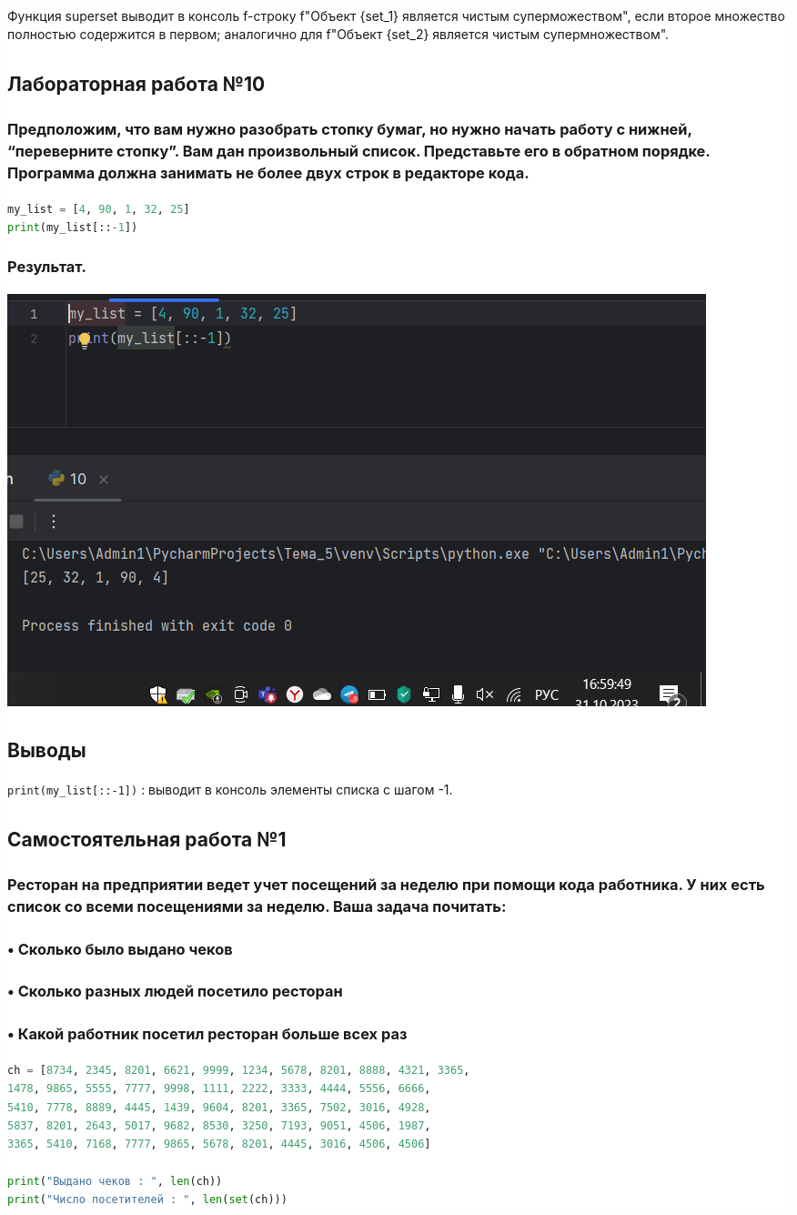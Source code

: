 Функция superset выводит в консоль f-строку f"Объект {set_1} является чистым суперможеством", если второе множество полностью содержится в первом; аналогично для f"Объект {set_2} является чистым супермножеством".

## Лабораторная работа №10
### Предположим, что вам нужно разобрать стопку бумаг, но нужно начать работу с нижней, “переверните стопку”. Вам дан произвольный список. Представьте его в обратном порядке. Программа должна занимать не более двух строк в редакторе кода.
```python
my_list = [4, 90, 1, 32, 25]
print(my_list[::-1])
```
### Результат.
![Меню](https://github.com/jusikkkk/soft_e/blob/Тема_5/фоти/лабы/10.PNG)
## Выводы
`print(my_list[::-1])` : выводит в консоль элементы списка с шагом -1.

## Самостоятельная работа №1
### Ресторан на предприятии ведет учет посещений за неделю при помощи кода работника. У них есть список со всеми посещениями за неделю. Ваша задача почитать:
### •	Сколько было выдано чеков
### •	Сколько разных людей посетило ресторан
### •	Какой работник посетил ресторан больше всех раз 
```python
ch = [8734, 2345, 8201, 6621, 9999, 1234, 5678, 8201, 8888, 4321, 3365,
1478, 9865, 5555, 7777, 9998, 1111, 2222, 3333, 4444, 5556, 6666,
5410, 7778, 8889, 4445, 1439, 9604, 8201, 3365, 7502, 3016, 4928,
5837, 8201, 2643, 5017, 9682, 8530, 3250, 7193, 9051, 4506, 1987,
3365, 5410, 7168, 7777, 9865, 5678, 8201, 4445, 3016, 4506, 4506]

print("Выдано чеков : ", len(ch))
print("Число посетителей : ", len(set(ch)))
```